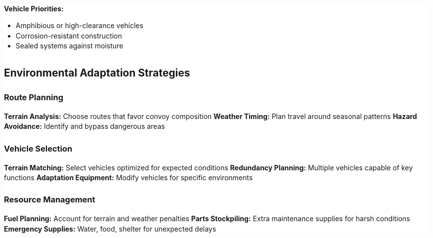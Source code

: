 **Vehicle Priorities:**
- Amphibious or high-clearance vehicles
- Corrosion-resistant construction
- Sealed systems against moisture

## Environmental Adaptation Strategies

### Route Planning
**Terrain Analysis:** Choose routes that favor convoy composition
**Weather Timing:** Plan travel around seasonal patterns
**Hazard Avoidance:** Identify and bypass dangerous areas

### Vehicle Selection
**Terrain Matching:** Select vehicles optimized for expected conditions
**Redundancy Planning:** Multiple vehicles capable of key functions
**Adaptation Equipment:** Modify vehicles for specific environments

### Resource Management
**Fuel Planning:** Account for terrain and weather penalties
**Parts Stockpiling:** Extra maintenance supplies for harsh conditions
**Emergency Supplies:** Water, food, shelter for unexpected delays


